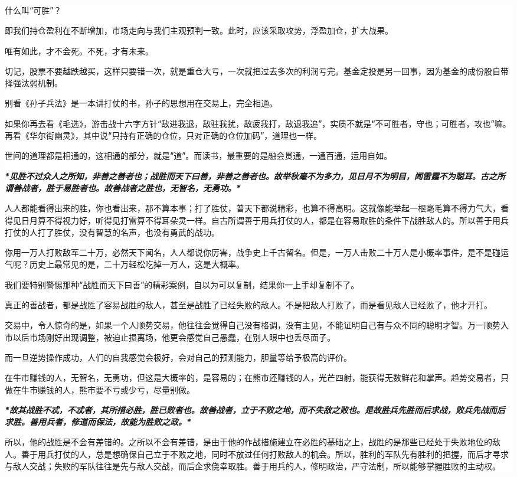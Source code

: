  

什么叫“可胜”？

 

即我们持仓盈利在不断增加，市场走向与我们主观预判一致。此时，应该采取攻势，浮盈加仓，扩大战果。

 

唯有如此，才不会死。不死，才有未来。

 

切记，股票不要越跌越买，这样只要错一次，就是重仓大亏，一次就把过去多次的利润亏完。基金定投是另一回事，因为基金的成份股自带择强汰弱机制。

 

别看《孙子兵法》是一本讲打仗的书，孙子的思想用在交易上，完全相通。

 

如果你再去看《毛选》，游击战十六字方针“敌进我退，敌驻我扰，敌疲我打，敌退我追”，实质不就是“不可胜者，守也；可胜者，攻也”嘛。再看《华尔街幽灵》，其中说“只持有正确的仓位，只对正确的仓位加码”，道理也一样。

 

世间的道理都是相通的，这相通的部分，就是“道”。而读书，最重要的是融会贯通，一通百通，运用自如。

 

***\*见胜不过众人之所知，非善之善者也；战胜而天下曰善，非善之善者也。故举秋毫不为多力，见日月不为明目，闻雷霆不为聪耳。古之所谓善战者，胜于易胜者也。故善战者之胜也，无智名，无勇功。\****

 

人人都能看得出来的胜，你也看出来，那不算本事；打了胜仗，普天下都说精彩，也算不得高明。这就像能举起一根毫毛算不得力气大，看得见日月算不得视力好，听得见打雷算不得耳朵灵一样。自古所谓善于用兵打仗的人，都是在容易取胜的条件下战胜敌人的。所以善于用兵打仗的人打了胜仗，没有智慧的名声，也没有勇武的战功。

 

你用一万人打败敌军二十万，必然天下闻名，人人都说你厉害，战争史上千古留名。但是，一万人击败二十万人是小概率事件，是不是碰运气呢？历史上最常见的是，二十万轻松吃掉一万人，这是大概率。

 

我们要特别警惕那种“战胜而天下曰善”的精彩案例，自以为可以复制，结果你一上手却复制不了。

 

真正的善战者，都是战胜了容易战胜的敌人，甚至是战胜了已经失败的敌人。不是把敌人打败了，而是看见敌人已经败了，他才开打。

 

交易中，令人惊奇的是，如果一个人顺势交易，他往往会觉得自己没有格调，没有主见，不能证明自己有与众不同的聪明才智。万一顺势入市以后市场刚好出现调整，被迫止损离场，他更会感觉自己愚蠢，在别人眼中也丢尽面子。

 

而一旦逆势操作成功，人们的自我感觉会极好，会对自己的预测能力，胆量等给予极高的评价。

 

在牛市赚钱的人，无智名，无勇功，但这是大概率的，是容易的；在熊市还赚钱的人，光芒四射，能获得无数鲜花和掌声。趋势交易者，只做在牛市赚钱的人，熊市要不亏或少亏，尽量别做。

 

 

***\*故其战胜不忒，不忒者，其所措必胜，胜已败者也。故善战者，立于不败之地，而不失敌之败也。是故胜兵先胜而后求战，败兵先战而后求胜。善用兵者，修道而保法，故能为胜败之政。\****

 

所以，他的战胜是不会有差错的。之所以不会有差错，是由于他的作战措施建立在必胜的基础之上，战胜的是那些已经处于失败地位的敌人。善于用兵打仗的人，总是想确保自己立于不败之地，同时不放过任何打败敌人的机会。所以，胜利的军队先有胜利的把握，而后才寻求与敌人交战；失败的军队往往是先与敌人交战，而后企求侥幸取胜。善于用兵的人，修明政治，严守法制，所以能够掌握胜败的主动权。

 